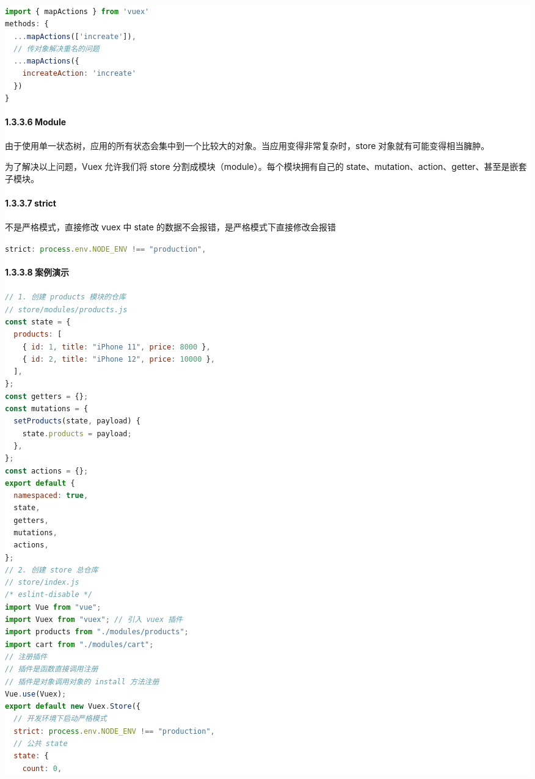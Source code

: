 ```js
import { mapActions } from 'vuex'
methods: {
  ...mapActions(['increate']),
  // 传对象解决重名的问题
  ...mapActions({
    increateAction: 'increate'
  })
}
```

#### 1.3.3.6 Module

由于使用单一状态树，应用的所有状态会集中到一个比较大的对象。当应用变得非常复杂时，store 对象就有可能变得相当臃肿。

为了解决以上问题，Vuex 允许我们将 store 分割成模块（module）。每个模块拥有自己的 state、mutation、action、getter、甚至是嵌套子模块。

#### 1.3.3.7 strict

不是严格模式，直接修改 vuex 中 state 的数据不会报错，是严格模式下直接修改会报错

```js
strict: process.env.NODE_ENV !== "production",
```

#### 1.3.3.8 案例演示

```js
// 1. 创建 products 模块的仓库
// store/modules/products.js
const state = {
  products: [
    { id: 1, title: "iPhone 11", price: 8000 },
    { id: 2, title: "iPhone 12", price: 10000 },
  ],
};
const getters = {};
const mutations = {
  setProducts(state, payload) {
    state.products = payload;
  },
};
const actions = {};
export default {
  namespaced: true,
  state,
  getters,
  mutations,
  actions,
};
// 2. 创建 store 总仓库
// store/index.js
/* eslint-disable */
import Vue from "vue";
import Vuex from "vuex"; // 引入 vuex 插件
import products from "./modules/products";
import cart from "./modules/cart";
// 注册插件
// 插件是函数直接调用注册
// 插件是对象调用对象的 install 方法注册
Vue.use(Vuex);
export default new Vuex.Store({
  // 开发环境下启动严格模式
  strict: process.env.NODE_ENV !== "production",
  // 公共 state
  state: {
    count: 0,
```